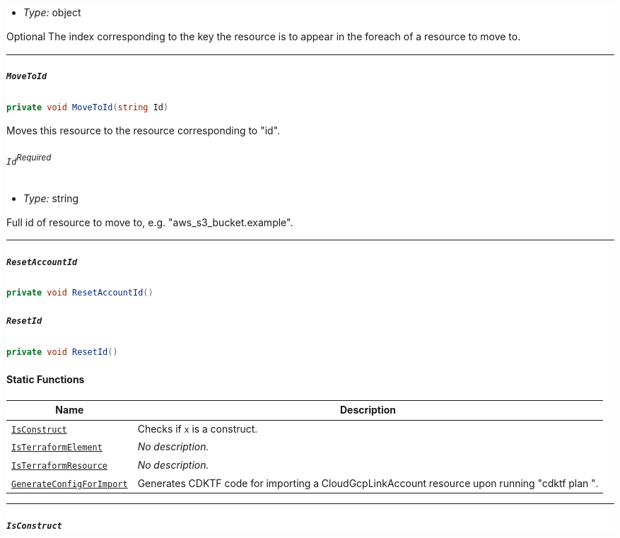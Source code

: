 - *Type:* object

Optional The index corresponding to the key the resource is to appear in the foreach of a resource to move to.

---

##### `MoveToId` <a name="MoveToId" id="@cdktf/provider-newrelic.cloudGcpLinkAccount.CloudGcpLinkAccount.moveToId"></a>

```csharp
private void MoveToId(string Id)
```

Moves this resource to the resource corresponding to "id".

###### `Id`<sup>Required</sup> <a name="Id" id="@cdktf/provider-newrelic.cloudGcpLinkAccount.CloudGcpLinkAccount.moveToId.parameter.id"></a>

- *Type:* string

Full id of resource to move to, e.g. "aws_s3_bucket.example".

---

##### `ResetAccountId` <a name="ResetAccountId" id="@cdktf/provider-newrelic.cloudGcpLinkAccount.CloudGcpLinkAccount.resetAccountId"></a>

```csharp
private void ResetAccountId()
```

##### `ResetId` <a name="ResetId" id="@cdktf/provider-newrelic.cloudGcpLinkAccount.CloudGcpLinkAccount.resetId"></a>

```csharp
private void ResetId()
```

#### Static Functions <a name="Static Functions" id="Static Functions"></a>

| **Name** | **Description** |
| --- | --- |
| <code><a href="#@cdktf/provider-newrelic.cloudGcpLinkAccount.CloudGcpLinkAccount.isConstruct">IsConstruct</a></code> | Checks if `x` is a construct. |
| <code><a href="#@cdktf/provider-newrelic.cloudGcpLinkAccount.CloudGcpLinkAccount.isTerraformElement">IsTerraformElement</a></code> | *No description.* |
| <code><a href="#@cdktf/provider-newrelic.cloudGcpLinkAccount.CloudGcpLinkAccount.isTerraformResource">IsTerraformResource</a></code> | *No description.* |
| <code><a href="#@cdktf/provider-newrelic.cloudGcpLinkAccount.CloudGcpLinkAccount.generateConfigForImport">GenerateConfigForImport</a></code> | Generates CDKTF code for importing a CloudGcpLinkAccount resource upon running "cdktf plan <stack-name>". |

---

##### `IsConstruct` <a name="IsConstruct" id="@cdktf/provider-newrelic.cloudGcpLinkAccount.CloudGcpLinkAccount.isConstruct"></a>
